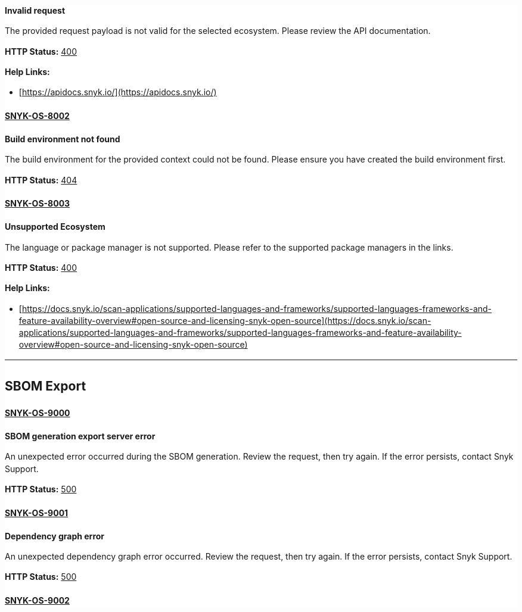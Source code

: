**Invalid request**

The provided request payload is not valid for the selected ecosystem. Please review the API documentation.

**HTTP Status:** [400](https://developer.mozilla.org/en-US/docs/Web/HTTP/Status/400)

**Help Links:**

* [https://apidocs.snyk.io/](https://apidocs.snyk.io/)

#### [SNYK-OS-8002](error-catalog.md#snyk-os-8002)

**Build environment not found**

The build environment for the provided context could not be found. Please ensure you have created the build environment first.

**HTTP Status:** [404](https://developer.mozilla.org/en-US/docs/Web/HTTP/Status/404)

#### [SNYK-OS-8003](error-catalog.md#snyk-os-8003)

**Unsupported Ecosystem**

The language or package manager is not supported. Please refer to the supported package managers in the links.

**HTTP Status:** [400](https://developer.mozilla.org/en-US/docs/Web/HTTP/Status/400)

**Help Links:**

* [https://docs.snyk.io/scan-applications/supported-languages-and-frameworks/supported-languages-frameworks-and-feature-availability-overview#open-source-and-licensing-snyk-open-source](https://docs.snyk.io/scan-applications/supported-languages-and-frameworks/supported-languages-frameworks-and-feature-availability-overview#open-source-and-licensing-snyk-open-source)

***

## SBOM Export

#### [SNYK-OS-9000](error-catalog.md#snyk-os-9000)

**SBOM generation export server error**

An unexpected error occurred during the SBOM generation. Review the request, then try again. If the error persists, contact Snyk Support.

**HTTP Status:** [500](https://developer.mozilla.org/en-US/docs/Web/HTTP/Status/500)

#### [SNYK-OS-9001](error-catalog.md#snyk-os-9001)

**Dependency graph error**

An unexpected dependency graph error occurred. Review the request, then try again. If the error persists, contact Snyk Support.

**HTTP Status:** [500](https://developer.mozilla.org/en-US/docs/Web/HTTP/Status/500)

#### [SNYK-OS-9002](error-catalog.md#snyk-os-9002)
